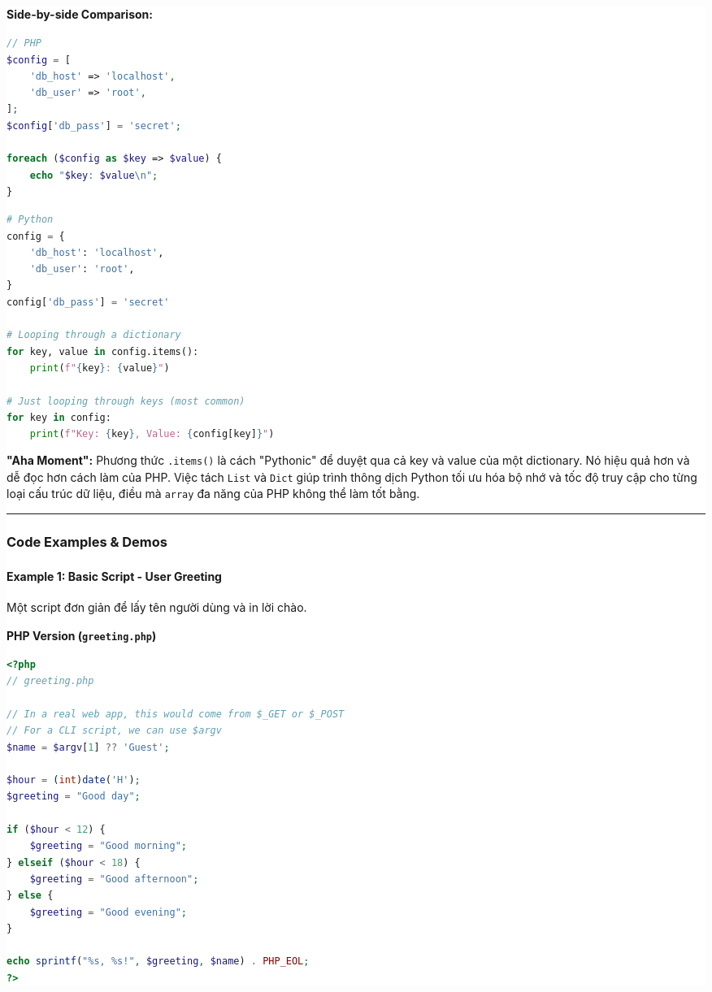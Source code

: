 **Side-by-side Comparison:**

```php
// PHP
$config = [
    'db_host' => 'localhost',
    'db_user' => 'root',
];
$config['db_pass'] = 'secret';

foreach ($config as $key => $value) {
    echo "$key: $value\n";
}
```

```python
# Python
config = {
    'db_host': 'localhost',
    'db_user': 'root',
}
config['db_pass'] = 'secret'

# Looping through a dictionary
for key, value in config.items():
    print(f"{key}: {value}")

# Just looping through keys (most common)
for key in config:
    print(f"Key: {key}, Value: {config[key]}")
```

**"Aha Moment":** Phương thức `.items()` là cách "Pythonic" để duyệt qua cả key và value của một dictionary. Nó hiệu quả hơn và dễ đọc hơn cách làm của PHP. Việc tách `List` và `Dict` giúp trình thông dịch Python tối ưu hóa bộ nhớ và tốc độ truy cập cho từng loại cấu trúc dữ liệu, điều mà `array` đa năng của PHP không thể làm tốt bằng.

---

### **Code Examples & Demos**

#### **Example 1: Basic Script - User Greeting**

Một script đơn giản để lấy tên người dùng và in lời chào.

**PHP Version (`greeting.php`)**
```php
<?php
// greeting.php

// In a real web app, this would come from $_GET or $_POST
// For a CLI script, we can use $argv
$name = $argv[1] ?? 'Guest';

$hour = (int)date('H');
$greeting = "Good day";

if ($hour < 12) {
    $greeting = "Good morning";
} elseif ($hour < 18) {
    $greeting = "Good afternoon";
} else {
    $greeting = "Good evening";
}

echo sprintf("%s, %s!", $greeting, $name) . PHP_EOL;
?>
```
